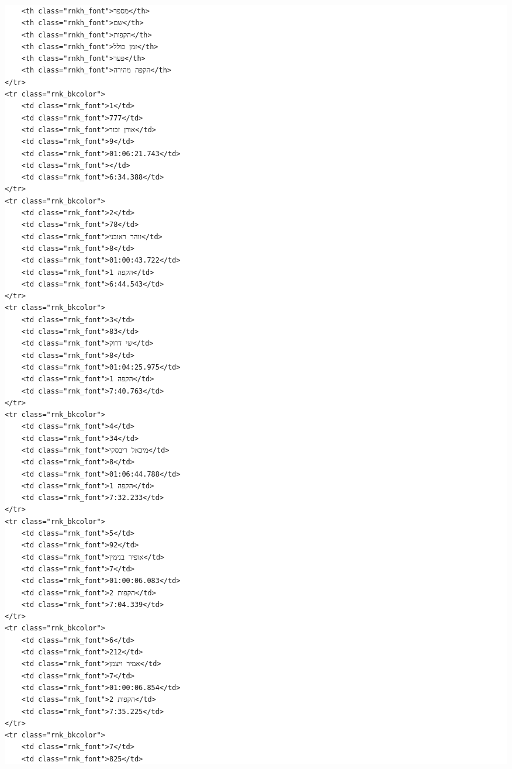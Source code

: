         <th class="rnkh_font">מספר</th>
        <th class="rnkh_font">שם</th>
        <th class="rnkh_font">הקפות</th>
        <th class="rnkh_font">זמן כולל</th>
        <th class="rnkh_font">פער</th>
        <th class="rnkh_font">הקפה מהירה</th>
    </tr>
    <tr class="rnk_bkcolor">
        <td class="rnk_font">1</td>
        <td class="rnk_font">777</td>
        <td class="rnk_font">אורן זכור</td>
        <td class="rnk_font">9</td>
        <td class="rnk_font">01:06:21.743</td>
        <td class="rnk_font"></td>
        <td class="rnk_font">6:34.388</td>
    </tr>
    <tr class="rnk_bkcolor">
        <td class="rnk_font">2</td>
        <td class="rnk_font">78</td>
        <td class="rnk_font">זוהר ראובני</td>
        <td class="rnk_font">8</td>
        <td class="rnk_font">01:00:43.722</td>
        <td class="rnk_font">1 הקפה</td>
        <td class="rnk_font">6:44.543</td>
    </tr>
    <tr class="rnk_bkcolor">
        <td class="rnk_font">3</td>
        <td class="rnk_font">83</td>
        <td class="rnk_font">שי דרוק</td>
        <td class="rnk_font">8</td>
        <td class="rnk_font">01:04:25.975</td>
        <td class="rnk_font">1 הקפה</td>
        <td class="rnk_font">7:40.763</td>
    </tr>
    <tr class="rnk_bkcolor">
        <td class="rnk_font">4</td>
        <td class="rnk_font">34</td>
        <td class="rnk_font">מיכאל ריבסקי</td>
        <td class="rnk_font">8</td>
        <td class="rnk_font">01:06:44.788</td>
        <td class="rnk_font">1 הקפה</td>
        <td class="rnk_font">7:32.233</td>
    </tr>
    <tr class="rnk_bkcolor">
        <td class="rnk_font">5</td>
        <td class="rnk_font">92</td>
        <td class="rnk_font">אופיר בנימין</td>
        <td class="rnk_font">7</td>
        <td class="rnk_font">01:00:06.083</td>
        <td class="rnk_font">2 הקפות</td>
        <td class="rnk_font">7:04.339</td>
    </tr>
    <tr class="rnk_bkcolor">
        <td class="rnk_font">6</td>
        <td class="rnk_font">212</td>
        <td class="rnk_font">אמיר ויצמן</td>
        <td class="rnk_font">7</td>
        <td class="rnk_font">01:00:06.854</td>
        <td class="rnk_font">2 הקפות</td>
        <td class="rnk_font">7:35.225</td>
    </tr>
    <tr class="rnk_bkcolor">
        <td class="rnk_font">7</td>
        <td class="rnk_font">825</td>